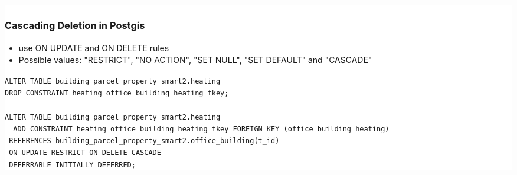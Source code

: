 
---

### Cascading Deletion in Postgis
-  use ON UPDATE and ON DELETE rules
-  Possible values: "RESTRICT", "NO ACTION", "SET NULL", "SET DEFAULT" and "CASCADE"

```
ALTER TABLE building_parcel_property_smart2.heating
DROP CONSTRAINT heating_office_building_heating_fkey;

ALTER TABLE building_parcel_property_smart2.heating
  ADD CONSTRAINT heating_office_building_heating_fkey FOREIGN KEY (office_building_heating)
 REFERENCES building_parcel_property_smart2.office_building(t_id) 
 ON UPDATE RESTRICT ON DELETE CASCADE
 DEFERRABLE INITIALLY DEFERRED;

```

